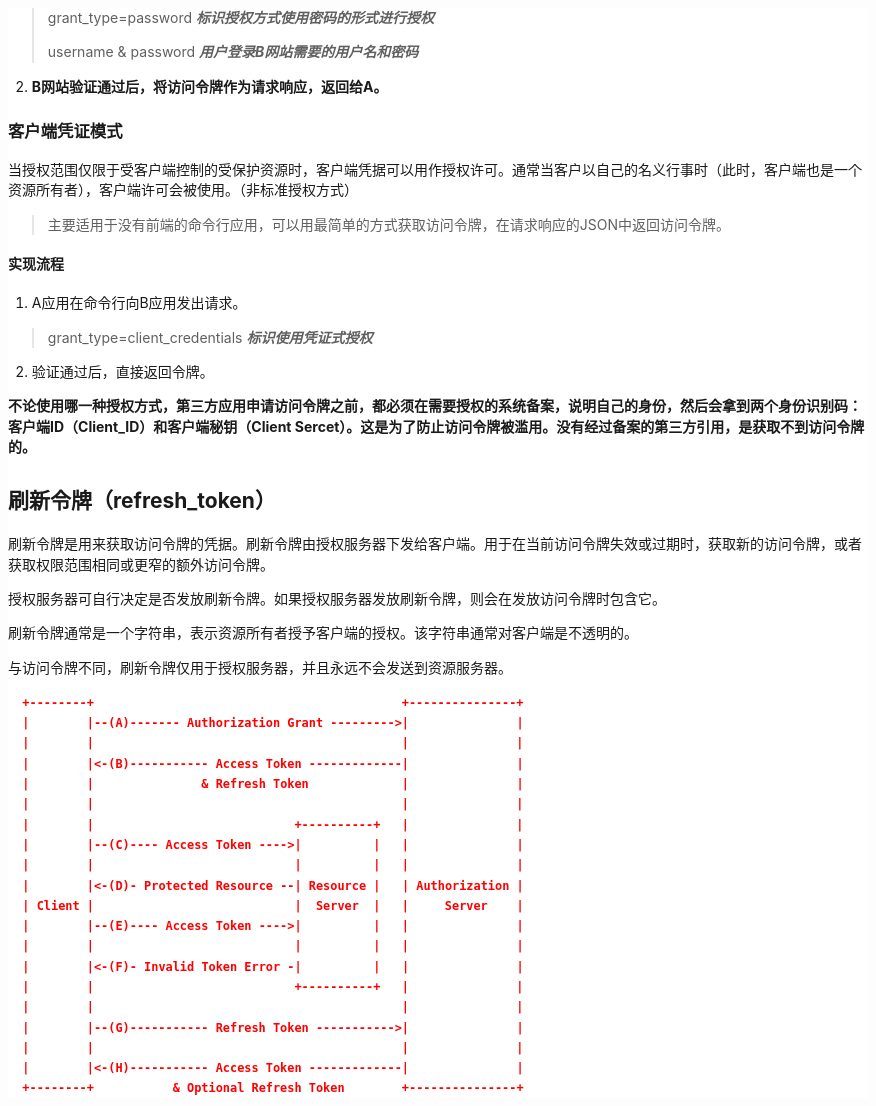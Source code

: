 > grant_type=password  ***标识授权方式使用密码的形式进行授权***
>
> username & password  ***用户登录B网站需要的用户名和密码***

2. **B网站验证通过后，将访问令牌作为请求响应，返回给A。**

### 客户端凭证模式

当授权范围仅限于受客户端控制的受保护资源时，客户端凭据可以用作授权许可。通常当客户以自己的名义行事时（此时，客户端也是一个资源所有者），客户端许可会被使用。（非标准授权方式）

> 主要适用于没有前端的命令行应用，可以用最简单的方式获取访问令牌，在请求响应的JSON中返回访问令牌。

#### 实现流程

1. A应用在命令行向B应用发出请求。

> grant_type=client_credentials  ***标识使用凭证式授权***

2. 验证通过后，直接返回令牌。

**不论使用哪一种授权方式，第三方应用申请访问令牌之前，都必须在需要授权的系统备案，说明自己的身份，然后会拿到两个身份识别码：客户端ID（Client_ID）和客户端秘钥（Client Sercet）。这是为了防止访问令牌被滥用。没有经过备案的第三方引用，是获取不到访问令牌的。**

## 刷新令牌（refresh_token）

刷新令牌是用来获取访问令牌的凭据。刷新令牌由授权服务器下发给客户端。用于在当前访问令牌失效或过期时，获取新的访问令牌，或者获取权限范围相同或更窄的额外访问令牌。

授权服务器可自行决定是否发放刷新令牌。如果授权服务器发放刷新令牌，则会在发放访问令牌时包含它。

刷新令牌通常是一个字符串，表示资源所有者授予客户端的授权。该字符串通常对客户端是不透明的。

与访问令牌不同，刷新令牌仅用于授权服务器，并且永远不会发送到资源服务器。

```json
  +--------+                                           +---------------+
  |        |--(A)------- Authorization Grant --------->|               |
  |        |                                           |               |
  |        |<-(B)----------- Access Token -------------|               |
  |        |               & Refresh Token             |               |
  |        |                                           |               |
  |        |                            +----------+   |               |
  |        |--(C)---- Access Token ---->|          |   |               |
  |        |                            |          |   |               |
  |        |<-(D)- Protected Resource --| Resource |   | Authorization |
  | Client |                            |  Server  |   |     Server    |
  |        |--(E)---- Access Token ---->|          |   |               |
  |        |                            |          |   |               |
  |        |<-(F)- Invalid Token Error -|          |   |               |
  |        |                            +----------+   |               |
  |        |                                           |               |
  |        |--(G)----------- Refresh Token ----------->|               |
  |        |                                           |               |
  |        |<-(H)----------- Access Token -------------|               |
  +--------+           & Optional Refresh Token        +---------------+
```
